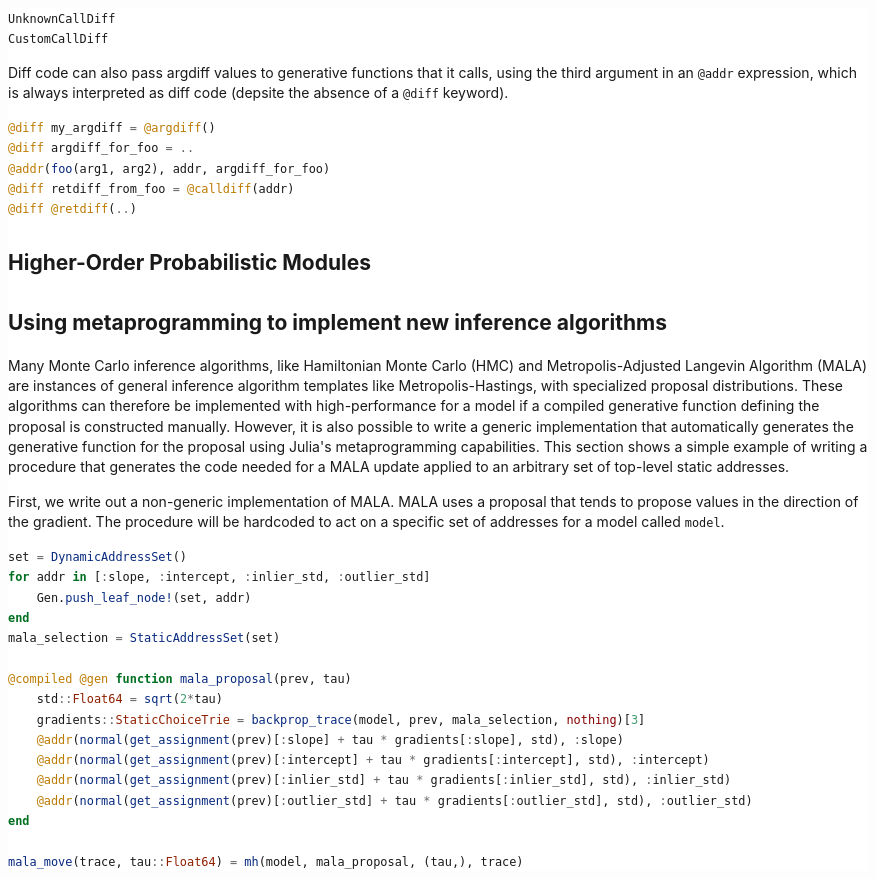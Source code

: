 ```@docs
UnknownCallDiff
CustomCallDiff
```
Diff code can also pass argdiff values to generative functions that it calls, using the third argument in an `@addr` expression, which is always interpreted as diff code (depsite the absence of a `@diff` keyword).
```julia
@diff my_argdiff = @argdiff()
@diff argdiff_for_foo = ..
@addr(foo(arg1, arg2), addr, argdiff_for_foo)
@diff retdiff_from_foo = @calldiff(addr)
@diff @retdiff(..)
```

## Higher-Order Probabilistic Modules

## Using metaprogramming to implement new inference algorithms

Many Monte Carlo inference algorithms, like Hamiltonian Monte Carlo (HMC) and Metropolis-Adjusted Langevin Algorithm (MALA) are instances of general inference algorithm templates like Metropolis-Hastings, with specialized proposal distributions.
These algorithms can therefore be implemented with high-performance for a model if a compiled generative function defining the proposal is constructed manually.
However, it is also possible to write a generic implementation that automatically generates the generative function for the proposal using Julia's metaprogramming capabilities.
This section shows a simple example of writing a procedure that generates the code needed for a MALA update applied to an arbitrary set of top-level static addresses.

First, we write out a non-generic implementation of MALA.
MALA uses a proposal that tends to propose values in the direction of the gradient.
The procedure will be hardcoded to act on a specific set of addresses for a model called `model`.

```julia
set = DynamicAddressSet()
for addr in [:slope, :intercept, :inlier_std, :outlier_std]
    Gen.push_leaf_node!(set, addr)
end
mala_selection = StaticAddressSet(set)

@compiled @gen function mala_proposal(prev, tau)
    std::Float64 = sqrt(2*tau)
    gradients::StaticChoiceTrie = backprop_trace(model, prev, mala_selection, nothing)[3]
    @addr(normal(get_assignment(prev)[:slope] + tau * gradients[:slope], std), :slope)
    @addr(normal(get_assignment(prev)[:intercept] + tau * gradients[:intercept], std), :intercept)
    @addr(normal(get_assignment(prev)[:inlier_std] + tau * gradients[:inlier_std], std), :inlier_std)
    @addr(normal(get_assignment(prev)[:outlier_std] + tau * gradients[:outlier_std], std), :outlier_std)
end

mala_move(trace, tau::Float64) = mh(model, mala_proposal, (tau,), trace)
```
